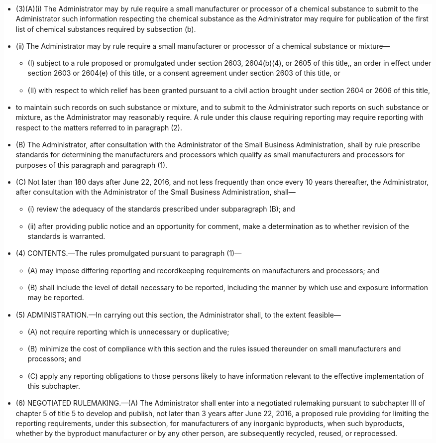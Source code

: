 * (3)(A)(i) The Administrator may by rule require a small manufacturer or processor of a chemical substance to submit to the Administrator such information respecting the chemical substance as the Administrator may require for publication of the first list of chemical substances required by subsection (b).

* (ii) The Administrator may by rule require a small manufacturer or processor of a chemical substance or mixture—

  * (I) subject to a rule proposed or promulgated under section 2603, 2604(b)(4), or 2605 of this title,, an order in effect under section 2603 or 2604(e) of this title, or a consent agreement under section 2603 of this title, or

  * (II) with respect to which relief has been granted pursuant to a civil action brought under section 2604 or 2606 of this title,


* to maintain such records on such substance or mixture, and to submit to the Administrator such reports on such substance or mixture, as the Administrator may reasonably require. A rule under this clause requiring reporting may require reporting with respect to the matters referred to in paragraph (2).

* (B) The Administrator, after consultation with the Administrator of the Small Business Administration, shall by rule prescribe standards for determining the manufacturers and processors which qualify as small manufacturers and processors for purposes of this paragraph and paragraph (1).

* (C) Not later than 180 days after June 22, 2016, and not less frequently than once every 10 years thereafter, the Administrator, after consultation with the Administrator of the Small Business Administration, shall—

  * (i) review the adequacy of the standards prescribed under subparagraph (B); and

  * (ii) after providing public notice and an opportunity for comment, make a determination as to whether revision of the standards is warranted.


* (4) CONTENTS.—The rules promulgated pursuant to paragraph (1)—

  * (A) may impose differing reporting and recordkeeping requirements on manufacturers and processors; and

  * (B) shall include the level of detail necessary to be reported, including the manner by which use and exposure information may be reported.


* (5) ADMINISTRATION.—In carrying out this section, the Administrator shall, to the extent feasible—

  * (A) not require reporting which is unnecessary or duplicative;

  * (B) minimize the cost of compliance with this section and the rules issued thereunder on small manufacturers and processors; and

  * (C) apply any reporting obligations to those persons likely to have information relevant to the effective implementation of this subchapter.


* (6) NEGOTIATED RULEMAKING.—(A) The Administrator shall enter into a negotiated rulemaking pursuant to subchapter III of chapter 5 of title 5 to develop and publish, not later than 3 years after June 22, 2016, a proposed rule providing for limiting the reporting requirements, under this subsection, for manufacturers of any inorganic byproducts, when such byproducts, whether by the byproduct manufacturer or by any other person, are subsequently recycled, reused, or reprocessed.
